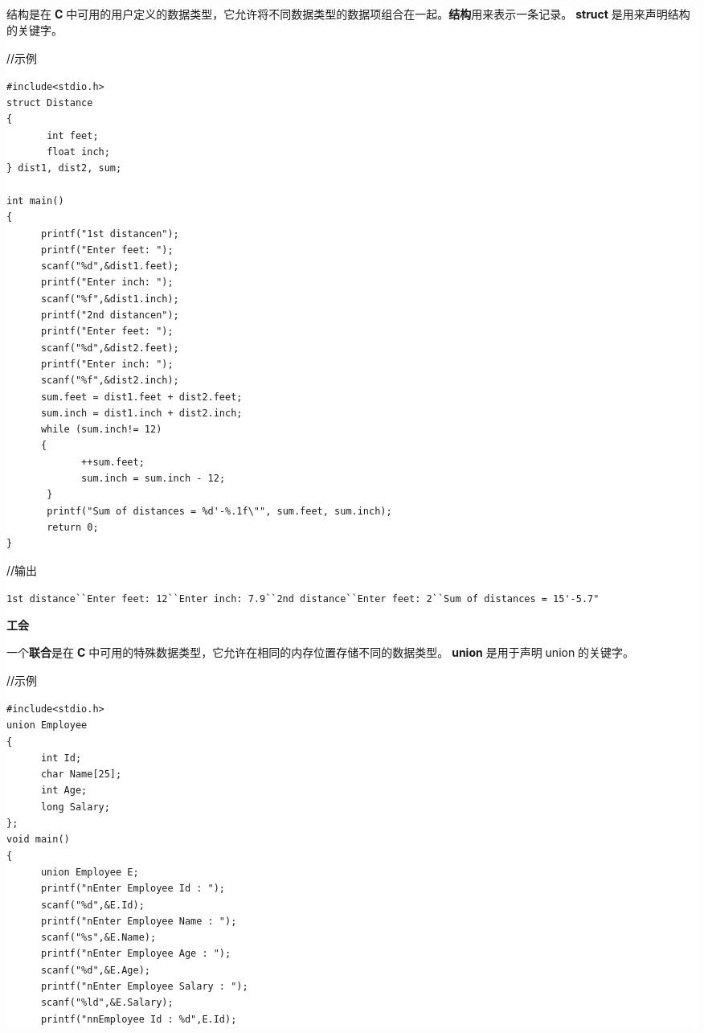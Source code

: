 结构是在 **C** 中可用的用户定义的数据类型，它允许将不同数据类型的数据项组合在一起。**结构**用来表示一条记录。 **struct** 是用来声明结构的关键字。

//示例

```
#include<stdio.h>
struct Distance
{
       int feet;
       float inch;
} dist1, dist2, sum;

int main()
{
      printf("1st distancen");
      printf("Enter feet: ");
      scanf("%d",&dist1.feet);
      printf("Enter inch: ");
      scanf("%f",&dist1.inch);
      printf("2nd distancen");
      printf("Enter feet: ");
      scanf("%d",&dist2.feet);
      printf("Enter inch: ");
      scanf("%f",&dist2.inch);
      sum.feet = dist1.feet + dist2.feet;
      sum.inch = dist1.inch + dist2.inch; 
      while (sum.inch!= 12)
      {
             ++sum.feet;
             sum.inch = sum.inch - 12;
       }
       printf("Sum of distances = %d'-%.1f\"", sum.feet, sum.inch);
       return 0;
}
```

//输出

`1st distance``Enter feet: 12``Enter inch: 7.9``2nd distance``Enter feet: 2``Sum of distances = 15'-5.7"`

**工会**

一个**联合**是在 **C** 中可用的特殊数据类型，它允许在相同的内存位置存储不同的数据类型。 **union** 是用于声明 union 的关键字。

//示例

```
#include<stdio.h>
union Employee
{
      int Id;
      char Name[25];
      int Age;
      long Salary;
};
void main()
{
      union Employee E;
      printf("nEnter Employee Id : ");
      scanf("%d",&E.Id);
      printf("nEnter Employee Name : ");
      scanf("%s",&E.Name);
      printf("nEnter Employee Age : ");
      scanf("%d",&E.Age);
      printf("nEnter Employee Salary : ");
      scanf("%ld",&E.Salary);
      printf("nnEmployee Id : %d",E.Id);
```